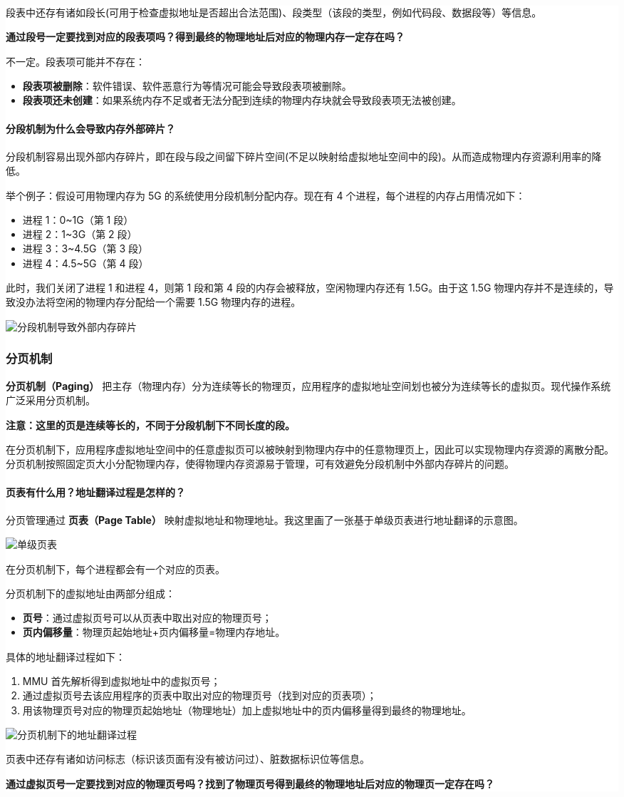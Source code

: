 段表中还存有诸如段长(可用于检查虚拟地址是否超出合法范围)、段类型（该段的类型，例如代码段、数据段等）等信息。

**通过段号一定要找到对应的段表项吗？得到最终的物理地址后对应的物理内存一定存在吗？**

不一定。段表项可能并不存在：

- **段表项被删除**：软件错误、软件恶意行为等情况可能会导致段表项被删除。
- **段表项还未创建**：如果系统内存不足或者无法分配到连续的物理内存块就会导致段表项无法被创建。

#### 分段机制为什么会导致内存外部碎片？

分段机制容易出现外部内存碎片，即在段与段之间留下碎片空间(不足以映射给虚拟地址空间中的段)。从而造成物理内存资源利用率的降低。

举个例子：假设可用物理内存为 5G 的系统使用分段机制分配内存。现在有 4 个进程，每个进程的内存占用情况如下：

- 进程 1：0~1G（第 1 段）
- 进程 2：1~3G（第 2 段）
- 进程 3：3~4.5G（第 3 段）
- 进程 4：4.5~5G（第 4 段）

此时，我们关闭了进程 1 和进程 4，则第 1 段和第 4 段的内存会被释放，空闲物理内存还有 1.5G。由于这 1.5G 物理内存并不是连续的，导致没办法将空闲的物理内存分配给一个需要 1.5G 物理内存的进程。

![分段机制导致外部内存碎片](https://oss.javaguide.cn/github/javaguide/cs-basics/operating-system/segment-external-memory-fragmentation.png)

### 分页机制

**分页机制（Paging）** 把主存（物理内存）分为连续等长的物理页，应用程序的虚拟地址空间划也被分为连续等长的虚拟页。现代操作系统广泛采用分页机制。

**注意：这里的页是连续等长的，不同于分段机制下不同长度的段。**

在分页机制下，应用程序虚拟地址空间中的任意虚拟页可以被映射到物理内存中的任意物理页上，因此可以实现物理内存资源的离散分配。分页机制按照固定页大小分配物理内存，使得物理内存资源易于管理，可有效避免分段机制中外部内存碎片的问题。

#### 页表有什么用？地址翻译过程是怎样的？

分页管理通过 **页表（Page Table）** 映射虚拟地址和物理地址。我这里画了一张基于单级页表进行地址翻译的示意图。

![单级页表](https://oss.javaguide.cn/github/javaguide/cs-basics/operating-system/page-table.png)

在分页机制下，每个进程都会有一个对应的页表。

分页机制下的虚拟地址由两部分组成：

- **页号**：通过虚拟页号可以从页表中取出对应的物理页号；
- **页内偏移量**：物理页起始地址+页内偏移量=物理内存地址。

具体的地址翻译过程如下：

1. MMU 首先解析得到虚拟地址中的虚拟页号；
2. 通过虚拟页号去该应用程序的页表中取出对应的物理页号（找到对应的页表项）；
3. 用该物理页号对应的物理页起始地址（物理地址）加上虚拟地址中的页内偏移量得到最终的物理地址。

![分页机制下的地址翻译过程](https://oss.javaguide.cn/github/javaguide/cs-basics/operating-system/paging-virtual-address-composition.png)

页表中还存有诸如访问标志（标识该页面有没有被访问过）、脏数据标识位等信息。

**通过虚拟页号一定要找到对应的物理页号吗？找到了物理页号得到最终的物理地址后对应的物理页一定存在吗？**
